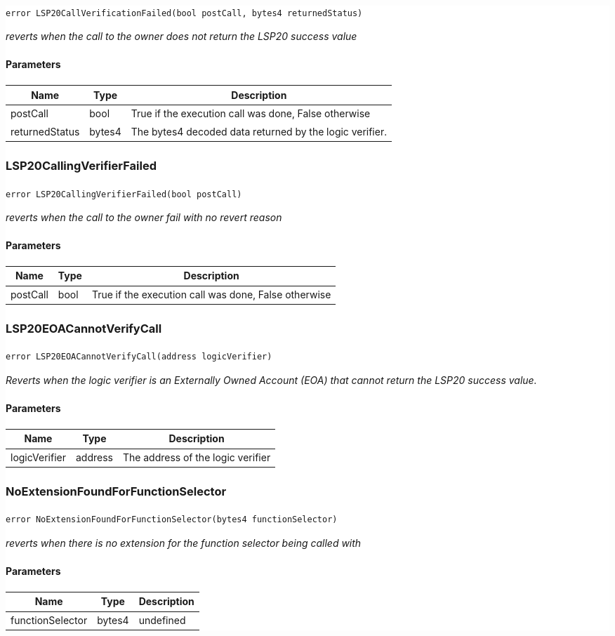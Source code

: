 ```solidity
error LSP20CallVerificationFailed(bool postCall, bytes4 returnedStatus)
```

_reverts when the call to the owner does not return the LSP20 success value_

#### Parameters

| Name           | Type   | Description                                             |
| -------------- | ------ | ------------------------------------------------------- |
| postCall       | bool   | True if the execution call was done, False otherwise    |
| returnedStatus | bytes4 | The bytes4 decoded data returned by the logic verifier. |

### LSP20CallingVerifierFailed

```solidity
error LSP20CallingVerifierFailed(bool postCall)
```

_reverts when the call to the owner fail with no revert reason_

#### Parameters

| Name     | Type | Description                                          |
| -------- | ---- | ---------------------------------------------------- |
| postCall | bool | True if the execution call was done, False otherwise |

### LSP20EOACannotVerifyCall

```solidity
error LSP20EOACannotVerifyCall(address logicVerifier)
```

_Reverts when the logic verifier is an Externally Owned Account (EOA) that cannot return the LSP20 success value._

#### Parameters

| Name          | Type    | Description                       |
| ------------- | ------- | --------------------------------- |
| logicVerifier | address | The address of the logic verifier |

### NoExtensionFoundForFunctionSelector

```solidity
error NoExtensionFoundForFunctionSelector(bytes4 functionSelector)
```

_reverts when there is no extension for the function selector being called with_

#### Parameters

| Name             | Type   | Description |
| ---------------- | ------ | ----------- |
| functionSelector | bytes4 | undefined   |
